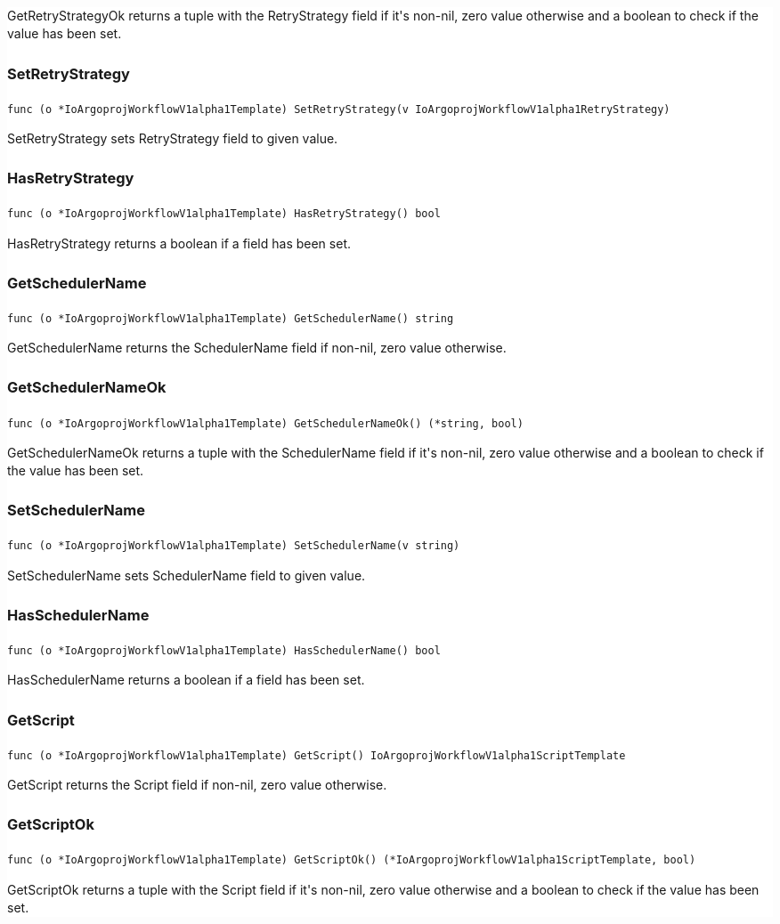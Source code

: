 GetRetryStrategyOk returns a tuple with the RetryStrategy field if it's non-nil, zero value otherwise
and a boolean to check if the value has been set.

### SetRetryStrategy

`func (o *IoArgoprojWorkflowV1alpha1Template) SetRetryStrategy(v IoArgoprojWorkflowV1alpha1RetryStrategy)`

SetRetryStrategy sets RetryStrategy field to given value.

### HasRetryStrategy

`func (o *IoArgoprojWorkflowV1alpha1Template) HasRetryStrategy() bool`

HasRetryStrategy returns a boolean if a field has been set.

### GetSchedulerName

`func (o *IoArgoprojWorkflowV1alpha1Template) GetSchedulerName() string`

GetSchedulerName returns the SchedulerName field if non-nil, zero value otherwise.

### GetSchedulerNameOk

`func (o *IoArgoprojWorkflowV1alpha1Template) GetSchedulerNameOk() (*string, bool)`

GetSchedulerNameOk returns a tuple with the SchedulerName field if it's non-nil, zero value otherwise
and a boolean to check if the value has been set.

### SetSchedulerName

`func (o *IoArgoprojWorkflowV1alpha1Template) SetSchedulerName(v string)`

SetSchedulerName sets SchedulerName field to given value.

### HasSchedulerName

`func (o *IoArgoprojWorkflowV1alpha1Template) HasSchedulerName() bool`

HasSchedulerName returns a boolean if a field has been set.

### GetScript

`func (o *IoArgoprojWorkflowV1alpha1Template) GetScript() IoArgoprojWorkflowV1alpha1ScriptTemplate`

GetScript returns the Script field if non-nil, zero value otherwise.

### GetScriptOk

`func (o *IoArgoprojWorkflowV1alpha1Template) GetScriptOk() (*IoArgoprojWorkflowV1alpha1ScriptTemplate, bool)`

GetScriptOk returns a tuple with the Script field if it's non-nil, zero value otherwise
and a boolean to check if the value has been set.
